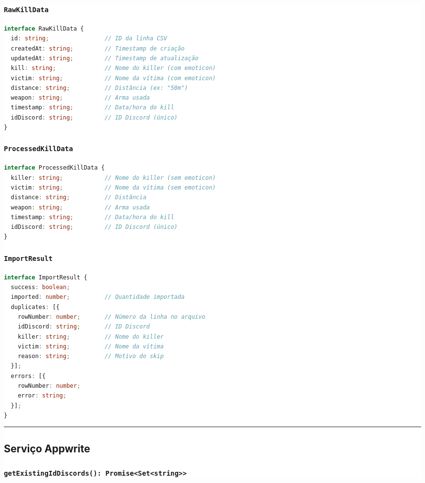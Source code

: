 ### `RawKillData`
```typescript
interface RawKillData {
  id: string;                // ID da linha CSV
  createdAt: string;         // Timestamp de criação
  updatedAt: string;         // Timestamp de atualização
  kill: string;              // Nome do killer (com emoticon)
  victim: string;            // Nome da vítima (com emoticon)
  distance: string;          // Distância (ex: "50m")
  weapon: string;            // Arma usada
  timestamp: string;         // Data/hora do kill
  idDiscord: string;         // ID Discord (único)
}
```

### `ProcessedKillData`
```typescript
interface ProcessedKillData {
  killer: string;            // Nome do killer (sem emoticon)
  victim: string;            // Nome da vítima (sem emoticon)
  distance: string;          // Distância
  weapon: string;            // Arma usada
  timestamp: string;         // Data/hora do kill
  idDiscord: string;         // ID Discord (único)
}
```

### `ImportResult`
```typescript
interface ImportResult {
  success: boolean;
  imported: number;          // Quantidade importada
  duplicates: [{
    rowNumber: number;       // Número da linha no arquivo
    idDiscord: string;       // ID Discord
    killer: string;          // Nome do killer
    victim: string;          // Nome da vítima
    reason: string;          // Motivo do skip
  }];
  errors: [{
    rowNumber: number;
    error: string;
  }];
}
```

---

## Serviço Appwrite

### `getExistingIdDiscords(): Promise<Set<string>>`
